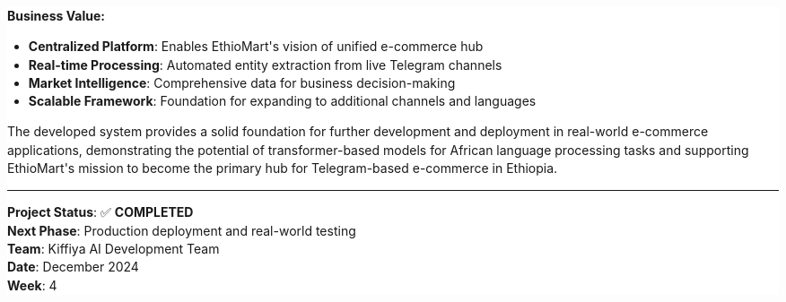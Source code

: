 **Business Value:**

- **Centralized Platform**: Enables EthioMart's vision of unified e-commerce hub
- **Real-time Processing**: Automated entity extraction from live Telegram channels
- **Market Intelligence**: Comprehensive data for business decision-making
- **Scalable Framework**: Foundation for expanding to additional channels and languages

The developed system provides a solid foundation for further development and deployment in real-world e-commerce applications, demonstrating the potential of transformer-based models for African language processing tasks and supporting EthioMart's mission to become the primary hub for Telegram-based e-commerce in Ethiopia.

---

**Project Status**: ✅ **COMPLETED**  
**Next Phase**: Production deployment and real-world testing  
**Team**: Kiffiya AI Development Team  
**Date**: December 2024  
**Week**: 4
